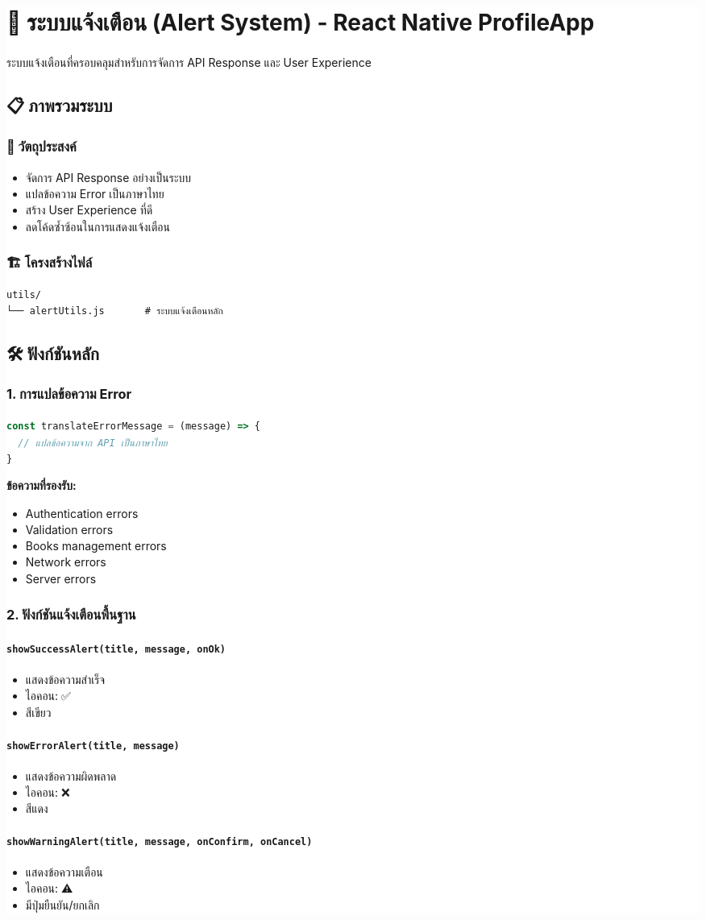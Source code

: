 # 🔔 ระบบแจ้งเตือน (Alert System) - React Native ProfileApp

ระบบแจ้งเตือนที่ครอบคลุมสำหรับการจัดการ API Response และ User Experience

## 📋 ภาพรวมระบบ

### 🎯 วัตถุประสงค์
- จัดการ API Response อย่างเป็นระบบ
- แปลข้อความ Error เป็นภาษาไทย
- สร้าง User Experience ที่ดี
- ลดโค้ดซ้ำซ้อนในการแสดงแจ้งเตือน

### 🏗️ โครงสร้างไฟล์
```
utils/
└── alertUtils.js       # ระบบแจ้งเตือนหลัก
```

## 🛠️ ฟังก์ชันหลัก

### 1. **การแปลข้อความ Error**
```javascript
const translateErrorMessage = (message) => {
  // แปลข้อความจาก API เป็นภาษาไทย
}
```

**ข้อความที่รองรับ:**
- Authentication errors
- Validation errors  
- Books management errors
- Network errors
- Server errors

### 2. **ฟังก์ชันแจ้งเตือนพื้นฐาน**

#### `showSuccessAlert(title, message, onOk)`
- แสดงข้อความสำเร็จ
- ไอคอน: ✅
- สีเขียว

#### `showErrorAlert(title, message)`
- แสดงข้อความผิดพลาด
- ไอคอน: ❌
- สีแดง

#### `showWarningAlert(title, message, onConfirm, onCancel)`
- แสดงข้อความเตือน
- ไอคอน: ⚠️
- มีปุ่มยืนยัน/ยกเลิก
